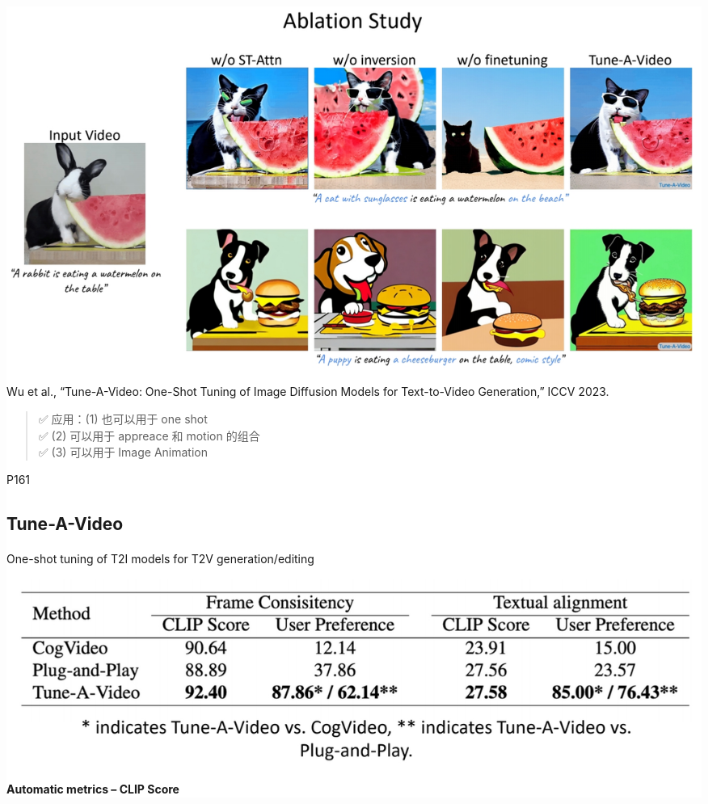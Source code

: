 ![](../../assets/08-160.png) 

Wu et al., “Tune-A-Video: One-Shot Tuning of Image Diffusion Models for Text-to-Video Generation,” ICCV 2023.  


> &#x2705; 应用：(1) 也可以用于 one shot       
> &#x2705; (2) 可以用于 appreace 和 motion 的组合   
> &#x2705; (3) 可以用于 Image Animation   

P161
## Tune-A-Video

One-shot tuning of T2I models for T2V generation/editing

![](../../assets/08-161.png) 

**Automatic metrics – CLIP Score**
